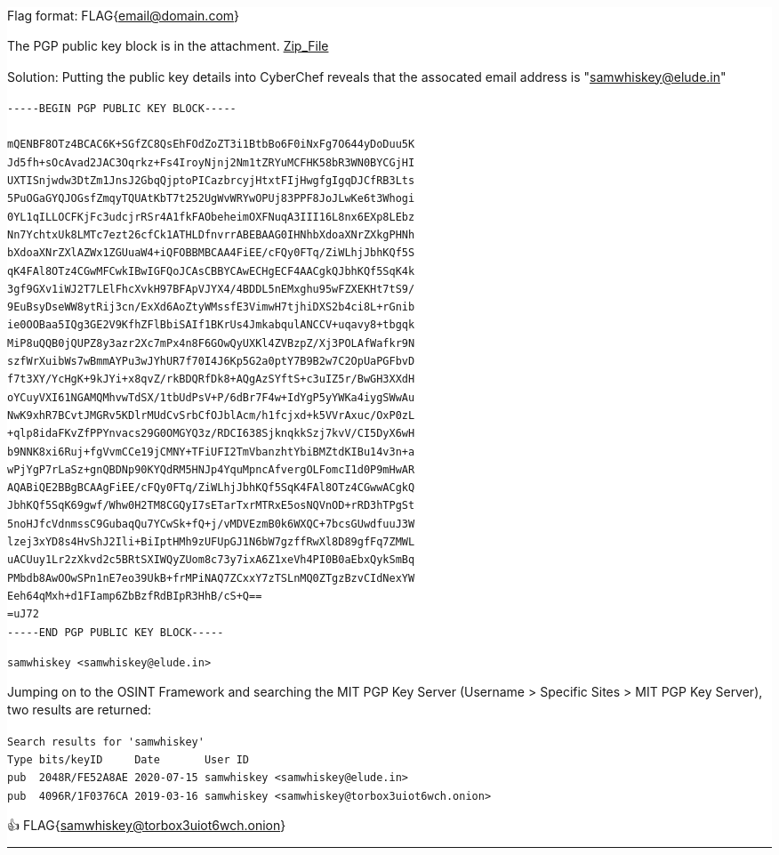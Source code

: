 Flag format: FLAG{email@domain.com}

The PGP public key block is in the attachment. [Zip_File](https://github.com/gnarkill78/CSA_23_Preseason/blob/main/public_key_block76yfkgTiy.zip)

Solution: Putting the public key details into CyberChef reveals that the assocated email address is "samwhiskey@elude.in"
```
-----BEGIN PGP PUBLIC KEY BLOCK-----

mQENBF8OTz4BCAC6K+SGfZC8QsEhFOdZoZT3i1BtbBo6F0iNxFg7O644yDoDuu5K
Jd5fh+sOcAvad2JAC3Oqrkz+Fs4IroyNjnj2Nm1tZRYuMCFHK58bR3WN0BYCGjHI
UXTISnjwdw3DtZm1JnsJ2GbqQjptoPICazbrcyjHtxtFIjHwgfgIgqDJCfRB3Lts
5PuOGaGYQJOGsfZmqyTQUAtKbT7t252UgWvWRYwOPUj83PPF8JoJLwKe6t3Whogi
0YL1qILLOCFKjFc3udcjrRSr4A1fkFAObeheimOXFNuqA3III16L8nx6EXp8LEbz
Nn7YchtxUk8LMTc7ezt26cfCk1ATHLDfnvrrABEBAAG0IHNhbXdoaXNrZXkgPHNh
bXdoaXNrZXlAZWx1ZGUuaW4+iQFOBBMBCAA4FiEE/cFQy0FTq/ZiWLhjJbhKQf5S
qK4FAl8OTz4CGwMFCwkIBwIGFQoJCAsCBBYCAwECHgECF4AACgkQJbhKQf5SqK4k
3gf9GXv1iWJ2T7LElFhcXvkH97BFApVJYX4/4BDDL5nEMxghu95wFZXEKHt7tS9/
9EuBsyDseWW8ytRij3cn/ExXd6AoZtyWMssfE3VimwH7tjhiDXS2b4ci8L+rGnib
ie0OOBaa5IQg3GE2V9KfhZFlBbiSAIf1BKrUs4JmkabqulANCCV+uqavy8+tbgqk
MiP8uQQB0jQUPZ8y3azr2Xc7mPx4n8F6GOwQyUXKl4ZVBzpZ/Xj3POLAfWafkr9N
szfWrXuibWs7wBmmAYPu3wJYhUR7f70I4J6Kp5G2a0ptY7B9B2w7C2OpUaPGFbvD
f7t3XY/YcHgK+9kJYi+x8qvZ/rkBDQRfDk8+AQgAzSYftS+c3uIZ5r/BwGH3XXdH
oYCuyVXI61NGAMQMhvwTdSX/1tbUdPsV+P/6dBr7F4w+IdYgP5yYWKa4iygSWwAu
NwK9xhR7BCvtJMGRv5KDlrMUdCvSrbCfOJblAcm/h1fcjxd+k5VVrAxuc/OxP0zL
+qlp8idaFKvZfPPYnvacs29G0OMGYQ3z/RDCI638SjknqkkSzj7kvV/CI5DyX6wH
b9NNK8xi6Ruj+fgVvmCCe19jCMNY+TFiUFI2TmVbanzhtYbiBMZtdKIBu14v3n+a
wPjYgP7rLaSz+gnQBDNp90KYQdRM5HNJp4YquMpncAfvergOLFomcI1d0P9mHwAR
AQABiQE2BBgBCAAgFiEE/cFQy0FTq/ZiWLhjJbhKQf5SqK4FAl8OTz4CGwwACgkQ
JbhKQf5SqK69gwf/Whw0H2TM8CGQyI7sETarTxrMTRxE5osNQVnOD+rRD3hTPgSt
5noHJfcVdnmssC9GubaqQu7YCwSk+fQ+j/vMDVEzmB0k6WXQC+7bcsGUwdfuuJ3W
lzej3xYD8s4HvShJ2Ili+BiIptHMh9zUFUpGJ1N6bW7gzffRwXl8D89gfFq7ZMWL
uACUuy1Lr2zXkvd2c5BRtSXIWQyZUom8c73y7ixA6Z1xeVh4PI0B0aEbxQykSmBq
PMbdb8AwOOwSPn1nE7eo39UkB+frMPiNAQ7ZCxxY7zTSLnMQ0ZTgzBzvCIdNexYW
Eeh64qMxh+d1FIamp6ZbBzfRdBIpR3HhB/cS+Q==
=uJ72
-----END PGP PUBLIC KEY BLOCK-----
```

```
samwhiskey <samwhiskey@elude.in>
```
Jumping on to the OSINT Framework and searching the MIT PGP Key Server (Username > Specific Sites > MIT PGP Key Server), two results are returned:
```
Search results for 'samwhiskey'
Type bits/keyID     Date       User ID
pub  2048R/FE52A8AE 2020-07-15 samwhiskey <samwhiskey@elude.in>
pub  4096R/1F0376CA 2019-03-16 samwhiskey <samwhiskey@torbox3uiot6wch.onion>
```

:+1: FLAG{samwhiskey@torbox3uiot6wch.onion}
<hr>
